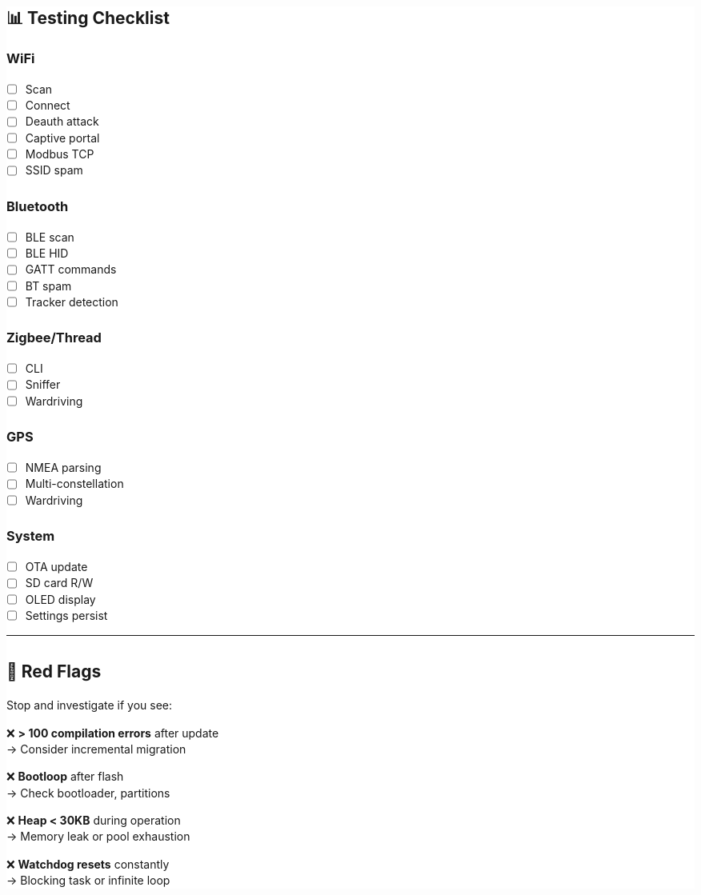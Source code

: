 
## 📊 Testing Checklist

### WiFi
- [ ] Scan
- [ ] Connect
- [ ] Deauth attack
- [ ] Captive portal
- [ ] Modbus TCP
- [ ] SSID spam

### Bluetooth
- [ ] BLE scan
- [ ] BLE HID
- [ ] GATT commands
- [ ] BT spam
- [ ] Tracker detection

### Zigbee/Thread
- [ ] CLI
- [ ] Sniffer
- [ ] Wardriving

### GPS
- [ ] NMEA parsing
- [ ] Multi-constellation
- [ ] Wardriving

### System
- [ ] OTA update
- [ ] SD card R/W
- [ ] OLED display
- [ ] Settings persist

---

## 🚨 Red Flags

Stop and investigate if you see:

❌ **> 100 compilation errors** after update  
→ Consider incremental migration

❌ **Bootloop** after flash  
→ Check bootloader, partitions

❌ **Heap < 30KB** during operation  
→ Memory leak or pool exhaustion

❌ **Watchdog resets** constantly  
→ Blocking task or infinite loop
